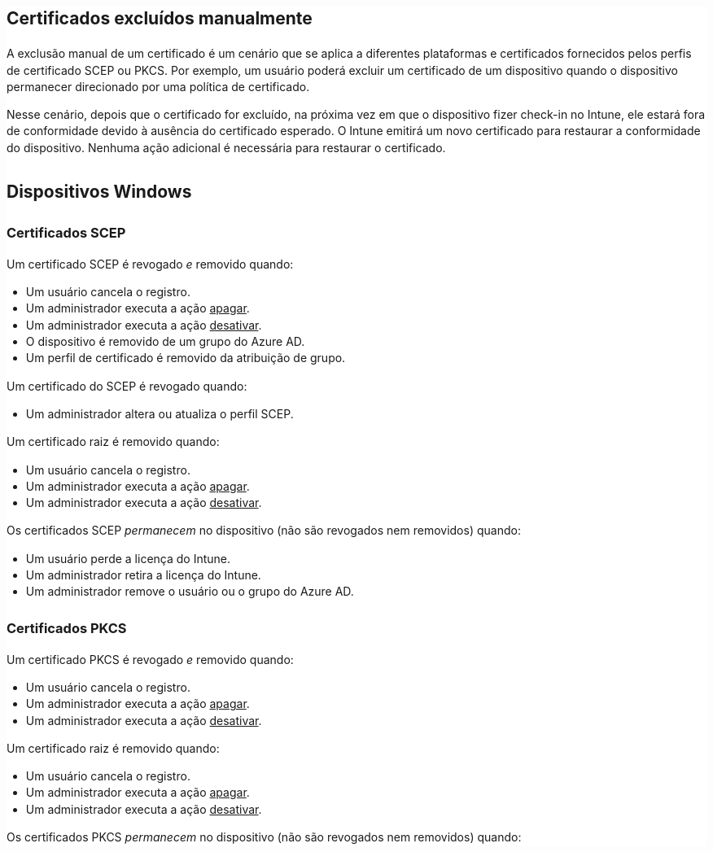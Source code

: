 ## <a name="manually-deleted-certificates"></a>Certificados excluídos manualmente

A exclusão manual de um certificado é um cenário que se aplica a diferentes plataformas e certificados fornecidos pelos perfis de certificado SCEP ou PKCS. Por exemplo, um usuário poderá excluir um certificado de um dispositivo quando o dispositivo permanecer direcionado por uma política de certificado.

Nesse cenário, depois que o certificado for excluído, na próxima vez em que o dispositivo fizer check-in no Intune, ele estará fora de conformidade devido à ausência do certificado esperado. O Intune emitirá um novo certificado para restaurar a conformidade do dispositivo. Nenhuma ação adicional é necessária para restaurar o certificado.

## <a name="windows-devices"></a>Dispositivos Windows

### <a name="scep-certificates"></a>Certificados SCEP

Um certificado SCEP é revogado *e* removido quando:

- Um usuário cancela o registro.
- Um administrador executa a ação [apagar](../remote-actions/devices-wipe.md#wipe).
- Um administrador executa a ação [desativar](../remote-actions/devices-wipe.md#retire).
- O dispositivo é removido de um grupo do Azure AD.
- Um perfil de certificado é removido da atribuição de grupo.

Um certificado do SCEP é revogado quando:

- Um administrador altera ou atualiza o perfil SCEP.

Um certificado raiz é removido quando:

- Um usuário cancela o registro.
- Um administrador executa a ação [apagar](../remote-actions/devices-wipe.md#wipe).
- Um administrador executa a ação [desativar](../remote-actions/devices-wipe.md#retire).

Os certificados SCEP *permanecem* no dispositivo (não são revogados nem removidos) quando:

- Um usuário perde a licença do Intune.
- Um administrador retira a licença do Intune.
- Um administrador remove o usuário ou o grupo do Azure AD.

### <a name="pkcs-certificates"></a>Certificados PKCS

Um certificado PKCS é revogado *e* removido quando:

- Um usuário cancela o registro.
- Um administrador executa a ação [apagar](../remote-actions/devices-wipe.md#wipe).
- Um administrador executa a ação [desativar](../remote-actions/devices-wipe.md#retire).

Um certificado raiz é removido quando:

- Um usuário cancela o registro.
- Um administrador executa a ação [apagar](../remote-actions/devices-wipe.md#wipe).
- Um administrador executa a ação [desativar](../remote-actions/devices-wipe.md#retire).

Os certificados PKCS *permanecem* no dispositivo (não são revogados nem removidos) quando:
